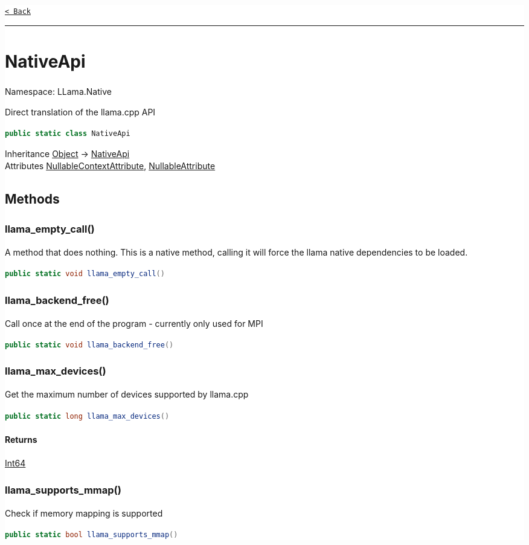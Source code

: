 [`< Back`](./)

---

# NativeApi

Namespace: LLama.Native

Direct translation of the llama.cpp API

```csharp
public static class NativeApi
```

Inheritance [Object](https://docs.microsoft.com/en-us/dotnet/api/system.object) → [NativeApi](./llama.native.nativeapi.md)<br>
Attributes [NullableContextAttribute](https://docs.microsoft.com/en-us/dotnet/api/system.runtime.compilerservices.nullablecontextattribute), [NullableAttribute](https://docs.microsoft.com/en-us/dotnet/api/system.runtime.compilerservices.nullableattribute)

## Methods

### **llama_empty_call()**

A method that does nothing. This is a native method, calling it will force the llama native dependencies to be loaded.

```csharp
public static void llama_empty_call()
```

### **llama_backend_free()**

Call once at the end of the program - currently only used for MPI

```csharp
public static void llama_backend_free()
```

### **llama_max_devices()**

Get the maximum number of devices supported by llama.cpp

```csharp
public static long llama_max_devices()
```

#### Returns

[Int64](https://docs.microsoft.com/en-us/dotnet/api/system.int64)<br>

### **llama_supports_mmap()**

Check if memory mapping is supported

```csharp
public static bool llama_supports_mmap()
```
